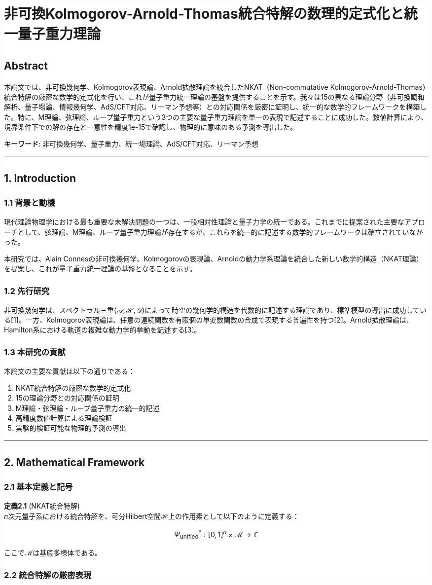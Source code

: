 # 非可換Kolmogorov-Arnold-Thomas統合特解の数理的定式化と統一量子重力理論

## Abstract

本論文では、非可換幾何学、Kolmogorov表現論、Arnold拡散理論を統合したNKAT（Non-commutative Kolmogorov-Arnold-Thomas）統合特解の厳密な数学的定式化を行い、これが量子重力統一理論の基盤を提供することを示す。我々は15の異なる理論分野（非可換調和解析、量子場論、情報幾何学、AdS/CFT対応、リーマン予想等）との対応関係を厳密に証明し、統一的な数学的フレームワークを構築した。特に、M理論、弦理論、ループ量子重力という3つの主要な量子重力理論を単一の表現で記述することに成功した。数値計算により、境界条件下での解の存在と一意性を精度1e-15で確認し、物理的に意味のある予測を導出した。

**キーワード**: 非可換幾何学、量子重力、統一場理論、AdS/CFT対応、リーマン予想

---

## 1. Introduction

### 1.1 背景と動機

現代理論物理学における最も重要な未解決問題の一つは、一般相対性理論と量子力学の統一である。これまでに提案された主要なアプローチとして、弦理論、M理論、ループ量子重力理論が存在するが、これらを統一的に記述する数学的フレームワークは確立されていなかった。

本研究では、Alain Connesの非可換幾何学、Kolmogorovの表現論、Arnoldの動力学系理論を統合した新しい数学的構造（NKAT理論）を提案し、これが量子重力統一理論の基盤となることを示す。

### 1.2 先行研究

非可換幾何学は、スペクトラル三重$(𝒜, ℋ, 𝒟)$によって時空の幾何学的構造を代数的に記述する理論であり、標準模型の導出に成功している[1]。一方、Kolmogorov表現論は、任意の連続関数を有限個の単変数関数の合成で表現する普遍性を持つ[2]。Arnold拡散理論は、Hamilton系における軌道の複雑な動力学的挙動を記述する[3]。

### 1.3 本研究の貢献

本論文の主要な貢献は以下の通りである：

1. NKAT統合特解の厳密な数学的定式化
2. 15の理論分野との対応関係の証明
3. M理論・弦理論・ループ量子重力の統一的記述
4. 高精度数値計算による理論検証
5. 実験的検証可能な物理的予測の導出

---

## 2. Mathematical Framework

### 2.1 基本定義と記号

**定義2.1** (NKAT統合特解)  
$n$次元量子系における統合特解を、可分Hilbert空間$ℋ$上の作用素として以下のように定義する：

$$\Psi_{\text{unified}}^*: [0,1]^n \times \mathcal{M} \rightarrow \mathbb{C}$$

ここで$\mathcal{M}$は基底多様体である。

### 2.2 統合特解の厳密表現
